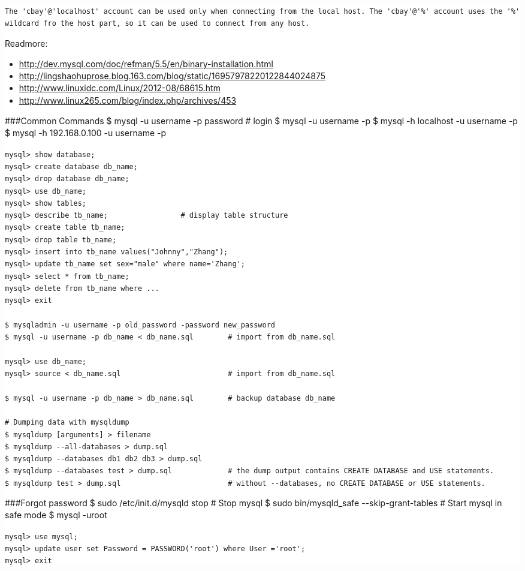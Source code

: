     The 'cbay'@'localhost' account can be used only when connecting from the local host. The 'cbay'@'%' account uses the '%' wildcard fro the host part, so it can be used to connect from any host.

Readmore:

- <http://dev.mysql.com/doc/refman/5.5/en/binary-installation.html>
- <http://lingshaohuprose.blog.163.com/blog/static/16957978220122844024875>
- <http://www.linuxidc.com/Linux/2012-08/68615.htm>
- <http://www.linux265.com/blog/index.php/archives/453>

###Common Commands
    $ mysql -u username -p password             # login
    $ mysql -u username -p
    $ mysql -h localhost -u username -p
    $ mysql -h 192.168.0.100 -u username -p
    
    mysql> show database;
    mysql> create database db_name;
    mysql> drop database db_name;
    mysql> use db_name;
    mysql> show tables;
    mysql> describe tb_name;                 # display table structure
    mysql> create table tb_name;
    mysql> drop table tb_name;
    mysql> insert into tb_name values("Johnny","Zhang");
    mysql> update tb_name set sex="male" where name='Zhang';
    mysql> select * from tb_name;
    mysql> delete from tb_name where ...
    mysql> exit
    
    $ mysqladmin -u username -p old_password -password new_password
    $ mysql -u username -p db_name < db_name.sql        # import from db_name.sql
    
    mysql> use db_name;
    mysql> source < db_name.sql                         # import from db_name.sql
    
    $ mysql -u username -p db_name > db_name.sql        # backup database db_name
    
    # Dumping data with mysqldump
    $ mysqldump [arguments] > filename
    $ mysqldump --all-databases > dump.sql
    $ mysqldump --databases db1 db2 db3 > dump.sql
    $ mysqldump --databases test > dump.sql             # the dump output contains CREATE DATABASE and USE statements.
    $ mysqldump test > dump.sql                         # without --databases, no CREATE DATABASE or USE statements.

###Forgot password
    $ sudo /etc/init.d/mysqld stop              # Stop mysql
    $ sudo bin/mysqld_safe --skip-grant-tables  # Start mysql in safe mode
    $ mysql -uroot
    
    mysql> use mysql;
    mysql> update user set Password = PASSWORD('root') where User ='root';
    mysql> exit
    